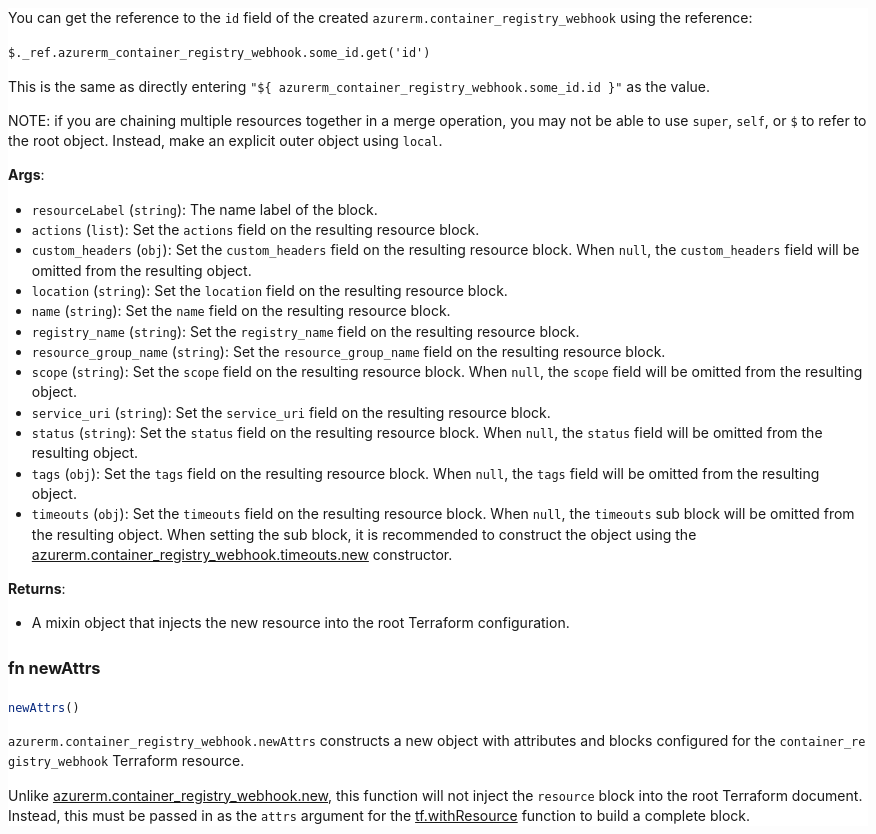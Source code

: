 You can get the reference to the `id` field of the created `azurerm.container_registry_webhook` using the reference:

    $._ref.azurerm_container_registry_webhook.some_id.get('id')

This is the same as directly entering `"${ azurerm_container_registry_webhook.some_id.id }"` as the value.

NOTE: if you are chaining multiple resources together in a merge operation, you may not be able to use `super`, `self`,
or `$` to refer to the root object. Instead, make an explicit outer object using `local`.

**Args**:
  - `resourceLabel` (`string`): The name label of the block.
  - `actions` (`list`): Set the `actions` field on the resulting resource block.
  - `custom_headers` (`obj`): Set the `custom_headers` field on the resulting resource block. When `null`, the `custom_headers` field will be omitted from the resulting object.
  - `location` (`string`): Set the `location` field on the resulting resource block.
  - `name` (`string`): Set the `name` field on the resulting resource block.
  - `registry_name` (`string`): Set the `registry_name` field on the resulting resource block.
  - `resource_group_name` (`string`): Set the `resource_group_name` field on the resulting resource block.
  - `scope` (`string`): Set the `scope` field on the resulting resource block. When `null`, the `scope` field will be omitted from the resulting object.
  - `service_uri` (`string`): Set the `service_uri` field on the resulting resource block.
  - `status` (`string`): Set the `status` field on the resulting resource block. When `null`, the `status` field will be omitted from the resulting object.
  - `tags` (`obj`): Set the `tags` field on the resulting resource block. When `null`, the `tags` field will be omitted from the resulting object.
  - `timeouts` (`obj`): Set the `timeouts` field on the resulting resource block. When `null`, the `timeouts` sub block will be omitted from the resulting object. When setting the sub block, it is recommended to construct the object using the [azurerm.container_registry_webhook.timeouts.new](#fn-timeoutsnew) constructor.

**Returns**:
- A mixin object that injects the new resource into the root Terraform configuration.


### fn newAttrs

```ts
newAttrs()
```


`azurerm.container_registry_webhook.newAttrs` constructs a new object with attributes and blocks configured for the `container_registry_webhook`
Terraform resource.

Unlike [azurerm.container_registry_webhook.new](#fn-new), this function will not inject the `resource`
block into the root Terraform document. Instead, this must be passed in as the `attrs` argument for the
[tf.withResource](https://github.com/tf-libsonnet/core/tree/main/docs#fn-withresource) function to build a complete block.
